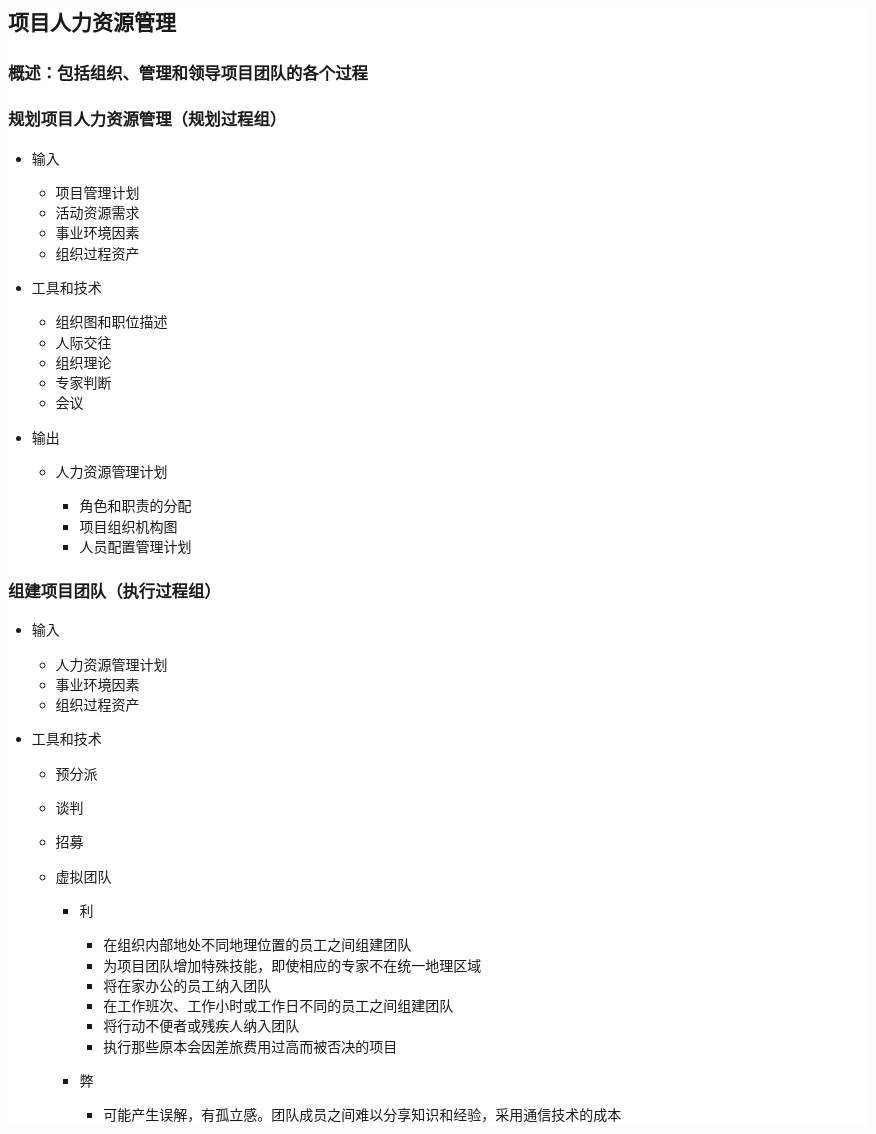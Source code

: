 ## 项目人力资源管理

### 概述：包括组织、管理和领导项目团队的各个过程

### 规划项目人力资源管理（规划过程组）

- 输入

	- 项目管理计划
	- 活动资源需求
	- 事业环境因素
	- 组织过程资产

- 工具和技术

	- 组织图和职位描述
	- 人际交往
	- 组织理论
	- 专家判断
	- 会议

- 输出

	- 人力资源管理计划

		- 角色和职责的分配
		- 项目组织机构图
		- 人员配置管理计划

### 组建项目团队（执行过程组）

- 输入

	- 人力资源管理计划
	- 事业环境因素
	- 组织过程资产

- 工具和技术

	- 预分派
	- 谈判
	- 招募
	- 虚拟团队

		- 利	

			- 在组织内部地处不同地理位置的员工之间组建团队
			- 为项目团队增加特殊技能，即使相应的专家不在统一地理区域
			- 将在家办公的员工纳入团队
			- 在工作班次、工作小时或工作日不同的员工之间组建团队
			- 将行动不便者或残疾人纳入团队
			- 执行那些原本会因差旅费用过高而被否决的项目

		- 弊

			- 可能产生误解，有孤立感。团队成员之间难以分享知识和经验，采用通信技术的成本
